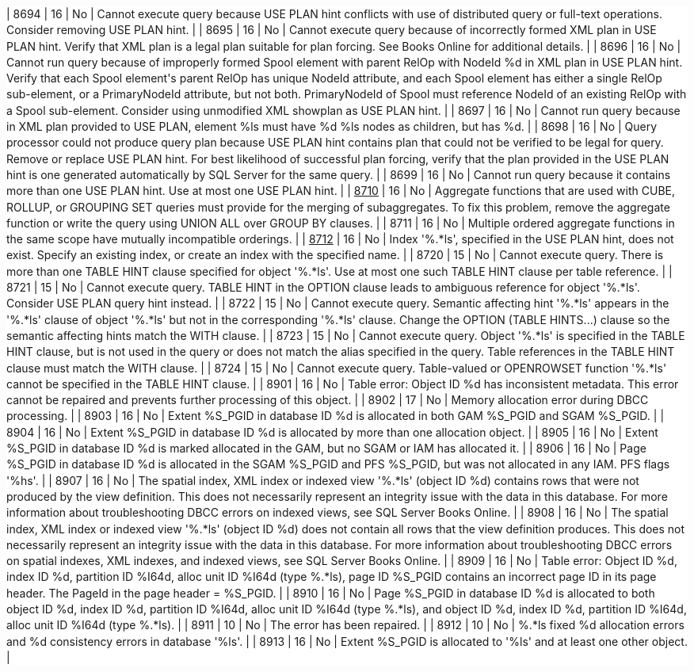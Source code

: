 |    8694    |    16    |    No    |    Cannot execute query because USE PLAN hint conflicts with use of distributed query or full-text operations. Consider removing USE PLAN hint.    |
|    8695    |    16    |    No    |    Cannot execute query because of incorrectly formed XML plan in USE PLAN hint. Verify that XML plan is a legal plan suitable for plan forcing. See Books Online for additional details.    |
|    8696    |    16    |    No    |    Cannot run query because of improperly formed Spool element with parent RelOp with NodeId %d in XML plan in USE PLAN hint. Verify that each Spool element's parent RelOp has unique NodeId attribute, and each Spool element has either a single RelOp sub-element, or a PrimaryNodeId attribute, but not both. PrimaryNodeId of Spool must reference NodeId of an existing RelOp with a Spool sub-element. Consider using unmodified XML showplan as USE PLAN hint.    |
|    8697    |    16    |    No    |    Cannot run query because in XML plan provided to USE PLAN, element %ls must have %d %ls nodes as children, but has %d.    |
|    8698    |    16    |    No    |    Query processor could not produce query plan because USE PLAN hint contains plan that could not be verified to be legal for query. Remove or replace USE PLAN hint. For best likelihood of successful plan forcing, verify that the plan provided in the USE PLAN hint is one generated automatically by SQL Server for the same query.    |
|    8699    |    16    |    No    |    Cannot run query because it contains more than one USE PLAN hint. Use at most one USE PLAN hint.    |
|    [8710](../../relational-databases/errors-events/mssqlserver-8710-database-engine-error.md)    |    16    |    No    |    Aggregate functions that are used with CUBE, ROLLUP, or GROUPING SET queries must provide for the merging of subaggregates. To fix this problem, remove the aggregate function or write the query using UNION ALL over GROUP BY clauses.    |
|    8711    |    16    |    No    |    Multiple ordered aggregate functions in the same scope have mutually incompatible orderings.    |
|    [8712](../../relational-databases/errors-events/mssqlserver-8712-database-engine-error.md)    |    16    |    No    |    Index '%.*ls', specified in the USE PLAN hint, does not exist. Specify an existing index, or create an index with the specified name.    |
|    8720    |    15    |    No    |    Cannot execute query. There is more than one TABLE HINT clause specified for object '%.*ls'. Use at most one such TABLE HINT clause per table reference.    |
|    8721    |    15    |    No    |    Cannot execute query. TABLE HINT in the OPTION clause leads to ambiguous reference for object '%.*ls'. Consider USE PLAN query hint instead.    |
|    8722    |    15    |    No    |    Cannot execute query. Semantic affecting hint '%.*ls' appears in the '%.*ls' clause of object '%.*ls' but not in the corresponding '%.*ls' clause. Change the OPTION (TABLE HINTS...) clause so the semantic affecting hints match the WITH clause.    |
|    8723    |    15    |    No    |    Cannot execute query. Object '%.*ls' is specified in the TABLE HINT clause, but is not used in the query or does not match the alias specified in the query. Table references in the TABLE HINT clause must match the WITH clause.    |
|    8724    |    15    |    No    |    Cannot execute query. Table-valued or OPENROWSET function '%.*ls' cannot be specified in the TABLE HINT clause.    |
|    8901    |    16    |    No    |    Table error: Object ID %d has inconsistent metadata. This error cannot be repaired and prevents further processing of this object.    |
|    8902    |    17    |    No    |    Memory allocation error during DBCC processing.    |
|    8903    |    16    |    No    |    Extent %S_PGID in database ID %d is allocated in both GAM %S_PGID and SGAM %S_PGID.    |
|    8904    |    16    |    No    |    Extent %S_PGID in database ID %d is allocated by more than one allocation object.    |
|    8905    |    16    |    No    |    Extent %S_PGID in database ID %d is marked allocated in the GAM, but no SGAM or IAM has allocated it.    |
|    8906    |    16    |    No    |    Page %S_PGID in database ID %d is allocated in the SGAM %S_PGID and PFS %S_PGID, but was not allocated in any IAM. PFS flags '%hs'.    |
|    8907    |    16    |    No    |    The spatial index, XML index or indexed view '%.*ls' (object ID %d) contains rows that were not produced by the view definition. This does not necessarily represent an integrity issue with the data in this database. For more information about troubleshooting DBCC errors on indexed views, see SQL Server Books Online.    |
|    8908    |    16    |    No    |    The spatial index, XML index or indexed view '%.*ls' (object ID %d) does not contain all rows that the view definition produces. This does not necessarily represent an integrity issue with the data in this database. For more information about troubleshooting DBCC errors on spatial indexes, XML indexes, and indexed views, see SQL Server Books Online.    |
|    8909    |    16    |    No    |    Table error: Object ID %d, index ID %d, partition ID %I64d, alloc unit ID %I64d (type %.*ls), page ID %S_PGID contains an incorrect page ID in its page header. The PageId in the page header = %S_PGID.    |
|    8910    |    16    |    No    |    Page %S_PGID in database ID %d is allocated to both object ID %d, index ID %d, partition ID %I64d, alloc unit ID %I64d (type %.*ls), and object ID %d, index ID %d, partition ID %I64d, alloc unit ID %I64d (type %.*ls).    |
|    8911    |    10    |    No    |    The error has been repaired.    |
|    8912    |    10    |    No    |    %.*ls fixed %d allocation errors and %d consistency errors in database '%ls'.    |
|    8913    |    16    |    No    |    Extent %S_PGID is allocated to '%ls' and at least one other object.    |